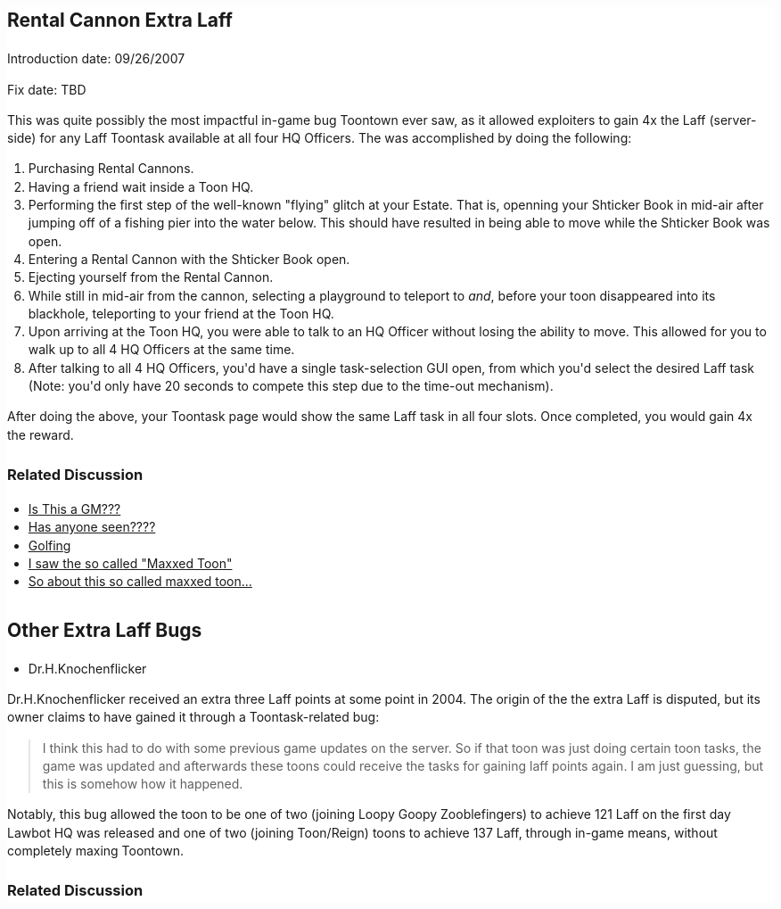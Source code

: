 ## Rental Cannon Extra Laff

Introduction date: 09/26/2007

Fix date: TBD

This was quite possibly the most impactful in-game bug Toontown ever saw, as it allowed exploiters to gain 4x the Laff (server-side) for any Laff Toontask available at all four HQ Officers. The was accomplished by doing the following:

1. Purchasing Rental Cannons.
2. Having a friend wait inside a Toon HQ.
3. Performing the first step of the well-known "flying" glitch at your Estate. That is, openning your Shticker Book in mid-air after jumping off of a fishing pier into the water below. This should have resulted in being able to move while the Shticker Book was open.
4. Entering a Rental Cannon with the Shticker Book open.
5. Ejecting yourself from the Rental Cannon.
6. While still in mid-air from the cannon, selecting a playground to teleport to *and*, before your toon disappeared into its blackhole, teleporting to your friend at the Toon HQ.
7. Upon arriving at the Toon HQ, you were able to talk to an HQ Officer without losing the ability to move. This allowed for you to walk up to all 4 HQ Officers at the same time.
8. After talking to all 4 HQ Officers, you'd have a single task-selection GUI open, from which you'd select the desired Laff task (Note: you'd only have 20 seconds to compete this step due to the time-out mechanism).

After doing the above, your Toontask page would show the same Laff task in all four slots. Once completed, you would gain 4x the reward.

### Related Discussion

- [Is This a GM???](http://www.mmocentralforums.com/forums/showthread.php?t=153337)
- [Has anyone seen????](http://www.mmocentralforums.com/forums/showthread.php?t=156873)
- [Golfing](http://www.mmocentralforums.com/forums/showthread.php?p=1925193#post1925193)
- [I saw the so called "Maxxed Toon"](http://www.mmocentralforums.com/forums/showthread.php?t=184408)
- [So about this so called maxxed toon...](http://www.mmocentralforums.com/forums/showthread.php?t=184413)

## Other Extra Laff Bugs

- Dr.H.Knochenflicker

Dr.H.Knochenflicker received an extra three Laff points at some point in 2004. The origin of the the extra Laff is disputed, but its owner claims to have gained it through a Toontask-related bug:

> I think this had to do with some previous game updates on the server. So if that toon was just doing certain toon tasks, the game was updated and afterwards these toons could receive the tasks for gaining laff points again. I am just guessing, but this is somehow how it happened.

Notably, this bug allowed the toon to be one of two (joining Loopy Goopy Zooblefingers) to achieve 121 Laff on the first day Lawbot HQ was released and one of two (joining Toon/Reign) toons to achieve 137 Laff, through in-game means, without completely maxing Toontown.

### Related Discussion
